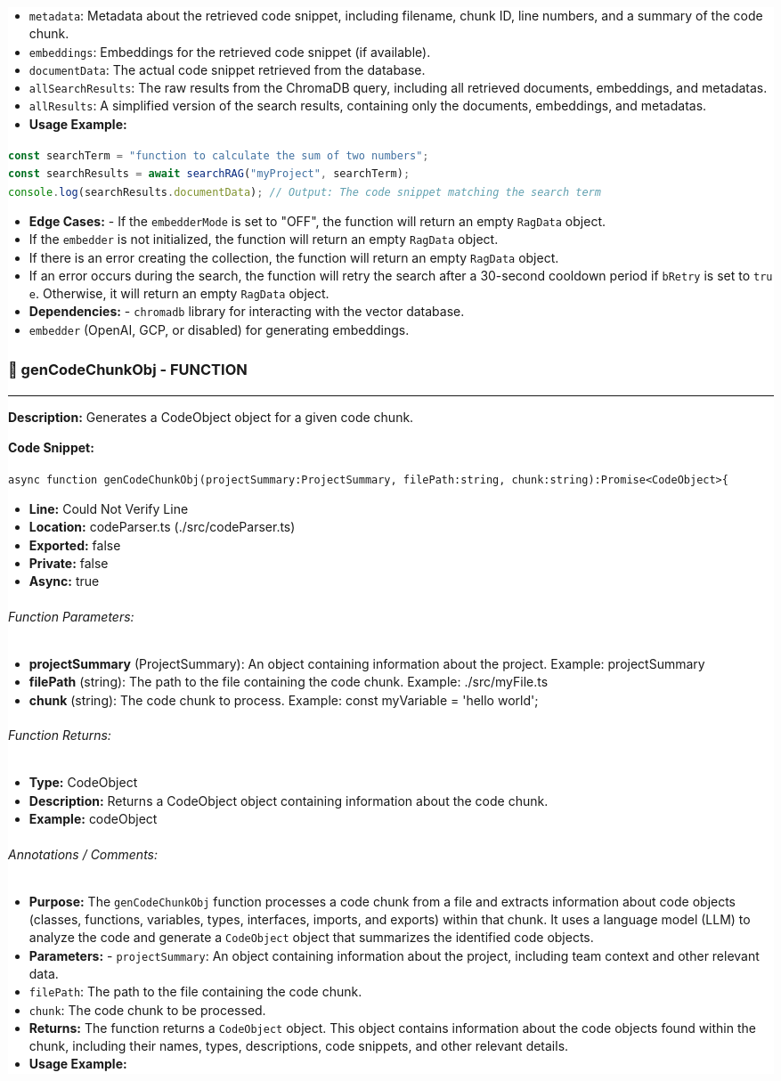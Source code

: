 - `metadata`: Metadata about the retrieved code snippet, including filename, chunk ID, line numbers, and a summary of the code chunk.
- `embeddings`: Embeddings for the retrieved code snippet (if available).
- `documentData`: The actual code snippet retrieved from the database.
- `allSearchResults`: The raw results from the ChromaDB query, including all retrieved documents, embeddings, and metadatas.
- `allResults`: A simplified version of the search results, containing only the documents, embeddings, and metadatas.
- **Usage Example:** 


```typescript
const searchTerm = "function to calculate the sum of two numbers";
const searchResults = await searchRAG("myProject", searchTerm);
console.log(searchResults.documentData); // Output: The code snippet matching the search term
```

- **Edge Cases:** - If the `embedderMode` is set to "OFF", the function will return an empty `RagData` object.
- If the `embedder` is not initialized, the function will return an empty `RagData` object.
- If there is an error creating the collection, the function will return an empty `RagData` object.
- If an error occurs during the search, the function will retry the search after a 30-second cooldown period if `bRetry` is set to `true`. Otherwise, it will return an empty `RagData` object.
- **Dependencies:** - `chromadb` library for interacting with the vector database.
- `embedder` (OpenAI, GCP, or disabled) for generating embeddings.

### 🔧 genCodeChunkObj - FUNCTION
------------------------------------------------------------
**Description:** Generates a CodeObject object for a given code chunk.

**Code Snippet:**
```
async function genCodeChunkObj(projectSummary:ProjectSummary, filePath:string, chunk:string):Promise<CodeObject>{
```
- **Line:** Could Not Verify Line
- **Location:** codeParser.ts (./src/codeParser.ts)
- **Exported:** false
- **Private:** false
- **Async:** true


###### Function Parameters:
- **projectSummary** (ProjectSummary): An object containing information about the project. 
 Example: projectSummary
- **filePath** (string): The path to the file containing the code chunk. 
 Example: ./src/myFile.ts
- **chunk** (string): The code chunk to process. 
 Example: const myVariable = 'hello world';
###### Function Returns:
- **Type:** CodeObject
- **Description:** Returns a CodeObject object containing information about the code chunk.
- **Example:** codeObject
###### Annotations / Comments:
- **Purpose:** The `genCodeChunkObj` function processes a code chunk from a file and extracts information about code objects (classes, functions, variables, types, interfaces, imports, and exports) within that chunk. It uses a language model (LLM) to analyze the code and generate a `CodeObject` object that summarizes the identified code objects.
- **Parameters:** - `projectSummary`: An object containing information about the project, including team context and other relevant data.
- `filePath`: The path to the file containing the code chunk.
- `chunk`: The code chunk to be processed.
- **Returns:** The function returns a `CodeObject` object. This object contains information about the code objects found within the chunk, including their names, types, descriptions, code snippets, and other relevant details.
- **Usage Example:** 